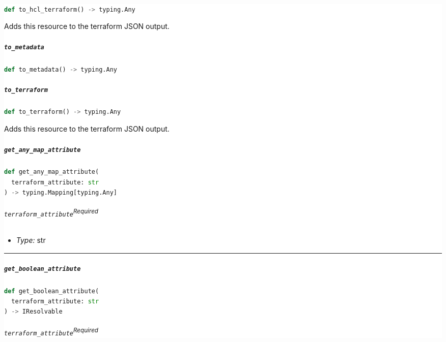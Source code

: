 ```python
def to_hcl_terraform() -> typing.Any
```

Adds this resource to the terraform JSON output.

##### `to_metadata` <a name="to_metadata" id="@cdktf/provider-cloudflare.dataCloudflareWorkersScriptSubdomain.DataCloudflareWorkersScriptSubdomain.toMetadata"></a>

```python
def to_metadata() -> typing.Any
```

##### `to_terraform` <a name="to_terraform" id="@cdktf/provider-cloudflare.dataCloudflareWorkersScriptSubdomain.DataCloudflareWorkersScriptSubdomain.toTerraform"></a>

```python
def to_terraform() -> typing.Any
```

Adds this resource to the terraform JSON output.

##### `get_any_map_attribute` <a name="get_any_map_attribute" id="@cdktf/provider-cloudflare.dataCloudflareWorkersScriptSubdomain.DataCloudflareWorkersScriptSubdomain.getAnyMapAttribute"></a>

```python
def get_any_map_attribute(
  terraform_attribute: str
) -> typing.Mapping[typing.Any]
```

###### `terraform_attribute`<sup>Required</sup> <a name="terraform_attribute" id="@cdktf/provider-cloudflare.dataCloudflareWorkersScriptSubdomain.DataCloudflareWorkersScriptSubdomain.getAnyMapAttribute.parameter.terraformAttribute"></a>

- *Type:* str

---

##### `get_boolean_attribute` <a name="get_boolean_attribute" id="@cdktf/provider-cloudflare.dataCloudflareWorkersScriptSubdomain.DataCloudflareWorkersScriptSubdomain.getBooleanAttribute"></a>

```python
def get_boolean_attribute(
  terraform_attribute: str
) -> IResolvable
```

###### `terraform_attribute`<sup>Required</sup> <a name="terraform_attribute" id="@cdktf/provider-cloudflare.dataCloudflareWorkersScriptSubdomain.DataCloudflareWorkersScriptSubdomain.getBooleanAttribute.parameter.terraformAttribute"></a>
